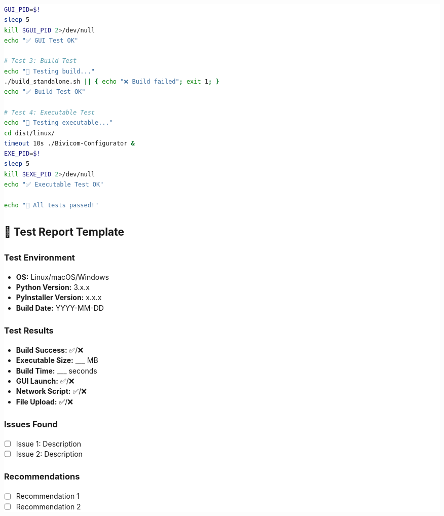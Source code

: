 ```bash
GUI_PID=$!
sleep 5
kill $GUI_PID 2>/dev/null
echo "✅ GUI Test OK"

# Test 3: Build Test
echo "🔨 Testing build..."
./build_standalone.sh || { echo "❌ Build failed"; exit 1; }
echo "✅ Build Test OK"

# Test 4: Executable Test
echo "🚀 Testing executable..."
cd dist/linux/
timeout 10s ./Bivicom-Configurator &
EXE_PID=$!
sleep 5
kill $EXE_PID 2>/dev/null
echo "✅ Executable Test OK"

echo "🎉 All tests passed!"
```

## 📝 Test Report Template

### Test Environment
- **OS:** Linux/macOS/Windows
- **Python Version:** 3.x.x
- **PyInstaller Version:** x.x.x
- **Build Date:** YYYY-MM-DD

### Test Results
- **Build Success:** ✅/❌
- **Executable Size:** ___ MB
- **Build Time:** ___ seconds
- **GUI Launch:** ✅/❌
- **Network Script:** ✅/❌
- **File Upload:** ✅/❌

### Issues Found
- [ ] Issue 1: Description
- [ ] Issue 2: Description

### Recommendations
- [ ] Recommendation 1
- [ ] Recommendation 2
